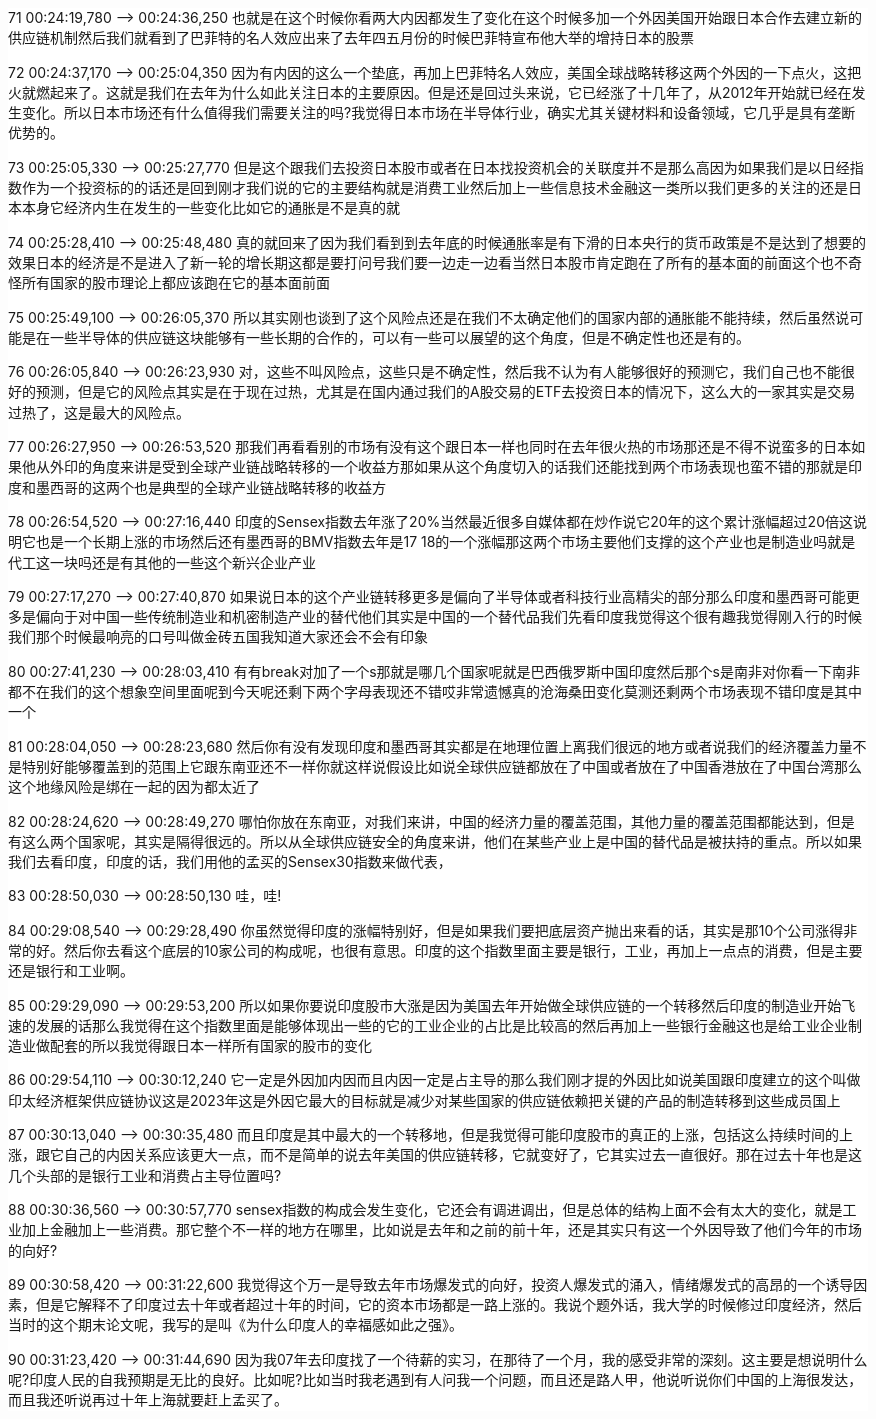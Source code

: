 71 00:24:19,780 --> 00:24:36,250 也就是在这个时候你看两大内因都发生了变化在这个时候多加一个外因美国开始跟日本合作去建立新的供应链机制然后我们就看到了巴菲特的名人效应出来了去年四五月份的时候巴菲特宣布他大举的增持日本的股票

72 00:24:37,170 --> 00:25:04,350 因为有内因的这么一个垫底，再加上巴菲特名人效应，美国全球战略转移这两个外因的一下点火，这把火就燃起来了。这就是我们在去年为什么如此关注日本的主要原因。但是还是回过头来说，它已经涨了十几年了，从2012年开始就已经在发生变化。所以日本市场还有什么值得我们需要关注的吗?我觉得日本市场在半导体行业，确实尤其关键材料和设备领域，它几乎是具有垄断优势的。

73 00:25:05,330 --> 00:25:27,770 但是这个跟我们去投资日本股市或者在日本找投资机会的关联度并不是那么高因为如果我们是以日经指数作为一个投资标的的话还是回到刚才我们说的它的主要结构就是消费工业然后加上一些信息技术金融这一类所以我们更多的关注的还是日本本身它经济内生在发生的一些变化比如它的通胀是不是真的就

74 00:25:28,410 --> 00:25:48,480 真的就回来了因为我们看到到去年底的时候通胀率是有下滑的日本央行的货币政策是不是达到了想要的效果日本的经济是不是进入了新一轮的增长期这都是要打问号我们要一边走一边看当然日本股市肯定跑在了所有的基本面的前面这个也不奇怪所有国家的股市理论上都应该跑在它的基本面前面

75 00:25:49,100 --> 00:26:05,370 所以其实刚也谈到了这个风险点还是在我们不太确定他们的国家内部的通胀能不能持续，然后虽然说可能是在一些半导体的供应链这块能够有一些长期的合作的，可以有一些可以展望的这个角度，但是不确定性也还是有的。

76 00:26:05,840 --> 00:26:23,930 对，这些不叫风险点，这些只是不确定性，然后我不认为有人能够很好的预测它，我们自己也不能很好的预测，但是它的风险点其实是在于现在过热，尤其是在国内通过我们的A股交易的ETF去投资日本的情况下，这么大的一家其实是交易过热了，这是最大的风险点。

77 00:26:27,950 --> 00:26:53,520 那我们再看看别的市场有没有这个跟日本一样也同时在去年很火热的市场那还是不得不说蛮多的日本如果他从外印的角度来讲是受到全球产业链战略转移的一个收益方那如果从这个角度切入的话我们还能找到两个市场表现也蛮不错的那就是印度和墨西哥的这两个也是典型的全球产业链战略转移的收益方

78 00:26:54,520 --> 00:27:16,440 印度的Sensex指数去年涨了20%当然最近很多自媒体都在炒作说它20年的这个累计涨幅超过20倍这说明它也是一个长期上涨的市场然后还有墨西哥的BMV指数去年是17 18的一个涨幅那这两个市场主要他们支撑的这个产业也是制造业吗就是代工这一块吗还是有其他的一些这个新兴企业产业

79 00:27:17,270 --> 00:27:40,870 如果说日本的这个产业链转移更多是偏向了半导体或者科技行业高精尖的部分那么印度和墨西哥可能更多是偏向于对中国一些传统制造业和机密制造产业的替代他们其实是中国的一个替代品我们先看印度我觉得这个很有趣我觉得刚入行的时候我们那个时候最响亮的口号叫做金砖五国我知道大家还会不会有印象

80 00:27:41,230 --> 00:28:03,410 有有break对加了一个s那就是哪几个国家呢就是巴西俄罗斯中国印度然后那个s是南非对你看一下南非都不在我们的这个想象空间里面呢到今天呢还剩下两个字母表现还不错哎非常遗憾真的沧海桑田变化莫测还剩两个市场表现不错印度是其中一个

81 00:28:04,050 --> 00:28:23,680 然后你有没有发现印度和墨西哥其实都是在地理位置上离我们很远的地方或者说我们的经济覆盖力量不是特别好能够覆盖到的范围上它跟东南亚还不一样你就这样说假设比如说全球供应链都放在了中国或者放在了中国香港放在了中国台湾那么这个地缘风险是绑在一起的因为都太近了

82 00:28:24,620 --> 00:28:49,270 哪怕你放在东南亚，对我们来讲，中国的经济力量的覆盖范围，其他力量的覆盖范围都能达到，但是有这么两个国家呢，其实是隔得很远的。所以从全球供应链安全的角度来讲，他们在某些产业上是中国的替代品是被扶持的重点。所以如果我们去看印度，印度的话，我们用他的孟买的Sensex30指数来做代表，

83 00:28:50,030 --> 00:28:50,130 哇，哇!

84 00:29:08,540 --> 00:29:28,490 你虽然觉得印度的涨幅特别好，但是如果我们要把底层资产抛出来看的话，其实是那10个公司涨得非常的好。然后你去看这个底层的10家公司的构成呢，也很有意思。印度的这个指数里面主要是银行，工业，再加上一点点的消费，但是主要还是银行和工业啊。

85 00:29:29,090 --> 00:29:53,200 所以如果你要说印度股市大涨是因为美国去年开始做全球供应链的一个转移然后印度的制造业开始飞速的发展的话那么我觉得在这个指数里面是能够体现出一些的它的工业企业的占比是比较高的然后再加上一些银行金融这也是给工业企业制造业做配套的所以我觉得跟日本一样所有国家的股市的变化

86 00:29:54,110 --> 00:30:12,240 它一定是外因加内因而且内因一定是占主导的那么我们刚才提的外因比如说美国跟印度建立的这个叫做印太经济框架供应链协议这是2023年这是外因它最大的目标就是减少对某些国家的供应链依赖把关键的产品的制造转移到这些成员国上

87 00:30:13,040 --> 00:30:35,480 而且印度是其中最大的一个转移地，但是我觉得可能印度股市的真正的上涨，包括这么持续时间的上涨，跟它自己的内因关系应该更大一点，而不是简单的说去年美国的供应链转移，它就变好了，它其实过去一直很好。那在过去十年也是这几个头部的是银行工业和消费占主导位置吗?

88 00:30:36,560 --> 00:30:57,770 sensex指数的构成会发生变化，它还会有调进调出，但是总体的结构上面不会有太大的变化，就是工业加上金融加上一些消费。那它整个不一样的地方在哪里，比如说是去年和之前的前十年，还是其实只有这一个外因导致了他们今年的市场的向好?

89 00:30:58,420 --> 00:31:22,600 我觉得这个万一是导致去年市场爆发式的向好，投资人爆发式的涌入，情绪爆发式的高昂的一个诱导因素，但是它解释不了印度过去十年或者超过十年的时间，它的资本市场都是一路上涨的。我说个题外话，我大学的时候修过印度经济，然后当时的这个期末论文呢，我写的是叫《为什么印度人的幸福感如此之强》。

90 00:31:23,420 --> 00:31:44,690 因为我07年去印度找了一个待薪的实习，在那待了一个月，我的感受非常的深刻。这主要是想说明什么呢?印度人民的自我预期是无比的良好。比如呢?比如当时我老遇到有人问我一个问题，而且还是路人甲，他说听说你们中国的上海很发达，而且我还听说再过十年上海就要赶上孟买了。
